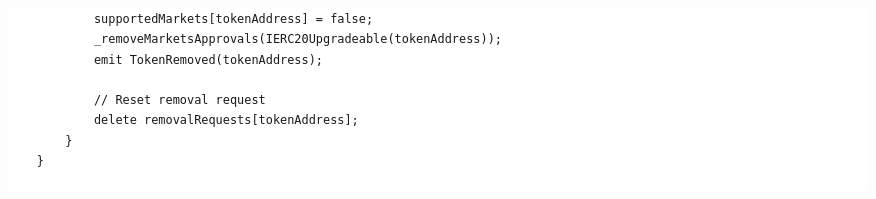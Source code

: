 ```solidity
            supportedMarkets[tokenAddress] = false;
            _removeMarketsApprovals(IERC20Upgradeable(tokenAddress));
            emit TokenRemoved(tokenAddress);

            // Reset removal request
            delete removalRequests[tokenAddress];
        }
    }


```